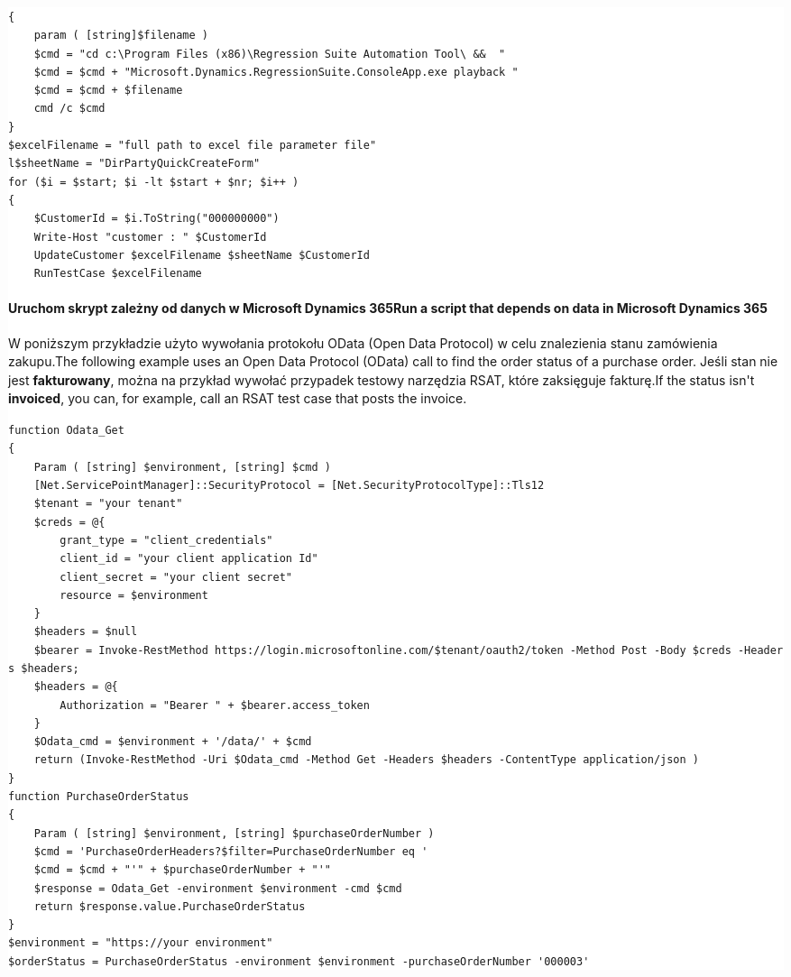 ```
{
    param ( [string]$filename )
    $cmd = "cd c:\Program Files (x86)\Regression Suite Automation Tool\ &&  "
    $cmd = $cmd + "Microsoft.Dynamics.RegressionSuite.ConsoleApp.exe playback "
    $cmd = $cmd + $filename
    cmd /c $cmd
}
$excelFilename = "full path to excel file parameter file"
l$sheetName = "DirPartyQuickCreateForm"
for ($i = $start; $i -lt $start + $nr; $i++ )
{
    $CustomerId = $i.ToString("000000000")
    Write-Host "customer : " $CustomerId
    UpdateCustomer $excelFilename $sheetName $CustomerId
    RunTestCase $excelFilename
```

#### <a name="run-a-script-that-depends-on-data-in-microsoft-dynamics-365"></a><span data-ttu-id="fed37-255">Uruchom skrypt zależny od danych w Microsoft Dynamics 365</span><span class="sxs-lookup"><span data-stu-id="fed37-255">Run a script that depends on data in Microsoft Dynamics 365</span></span>

<span data-ttu-id="fed37-256">W poniższym przykładzie użyto wywołania protokołu OData (Open Data Protocol) w celu znalezienia stanu zamówienia zakupu.</span><span class="sxs-lookup"><span data-stu-id="fed37-256">The following example uses an Open Data Protocol (OData) call to find the order status of a purchase order.</span></span> <span data-ttu-id="fed37-257">Jeśli stan nie jest **fakturowany**, można na przykład wywołać przypadek testowy narzędzia RSAT, które zaksięguje fakturę.</span><span class="sxs-lookup"><span data-stu-id="fed37-257">If the status isn't **invoiced**, you can, for example, call an RSAT test case that posts the invoice.</span></span>

```
function Odata_Get
{
    Param ( [string] $environment, [string] $cmd )
    [Net.ServicePointManager]::SecurityProtocol = [Net.SecurityProtocolType]::Tls12
    $tenant = "your tenant"
    $creds = @{
        grant_type = "client_credentials"
        client_id = "your client application Id"
        client_secret = "your client secret"
        resource = $environment
    }
    $headers = $null
    $bearer = Invoke-RestMethod https://login.microsoftonline.com/$tenant/oauth2/token -Method Post -Body $creds -Headers $headers;
    $headers = @{
        Authorization = "Bearer " + $bearer.access_token
    }
    $Odata_cmd = $environment + '/data/' + $cmd
    return (Invoke-RestMethod -Uri $Odata_cmd -Method Get -Headers $headers -ContentType application/json )
}
function PurchaseOrderStatus
{
    Param ( [string] $environment, [string] $purchaseOrderNumber )
    $cmd = 'PurchaseOrderHeaders?$filter=PurchaseOrderNumber eq '
    $cmd = $cmd + "'" + $purchaseOrderNumber + "'"
    $response = Odata_Get -environment $environment -cmd $cmd
    return $response.value.PurchaseOrderStatus
}
$environment = "https://your environment"
$orderStatus = PurchaseOrderStatus -environment $environment -purchaseOrderNumber '000003'
```